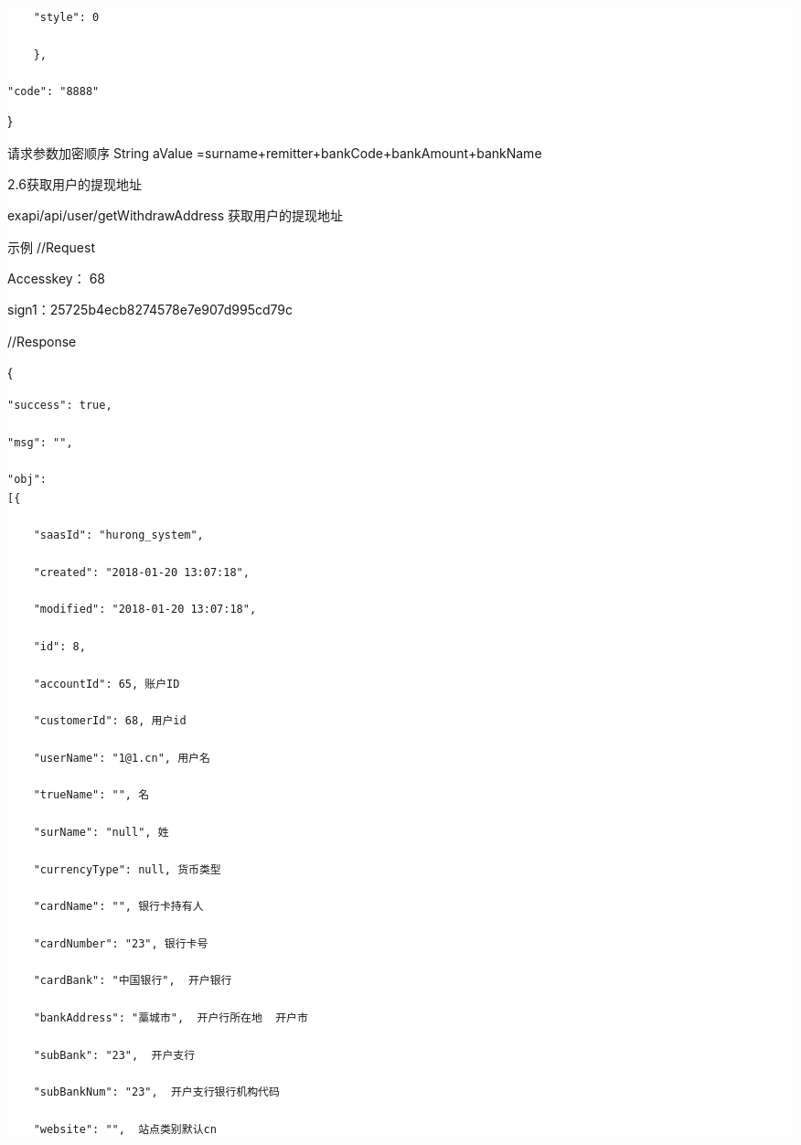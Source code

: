 		"style": 0

		},

	"code": "8888"

}

请求参数加密顺序	String aValue =surname+remitter+bankCode+bankAmount+bankName

2.6获取用户的提现地址

exapi/api/user/getWithdrawAddress	获取用户的提现地址

示例	//Request

Accesskey： 68

sign1：25725b4ecb8274578e7e907d995cd79c

//Response

{

	"success": true,

	"msg": "",

	"obj": 
	[{

		"saasId": "hurong_system",

		"created": "2018-01-20 13:07:18",

		"modified": "2018-01-20 13:07:18",

		"id": 8,

		"accountId": 65, 账户ID

		"customerId": 68, 用户id

		"userName": "1@1.cn", 用户名

		"trueName": "", 名

		"surName": "null", 姓

		"currencyType": null, 货币类型

		"cardName": "", 银行卡持有人

		"cardNumber": "23", 银行卡号

		"cardBank": "中国银行",  开户银行

		"bankAddress": "藁城市",  开户行所在地  开户市

		"subBank": "23",  开户支行

		"subBankNum": "23",  开户支行银行机构代码
 
		"website": "",  站点类别默认cn
